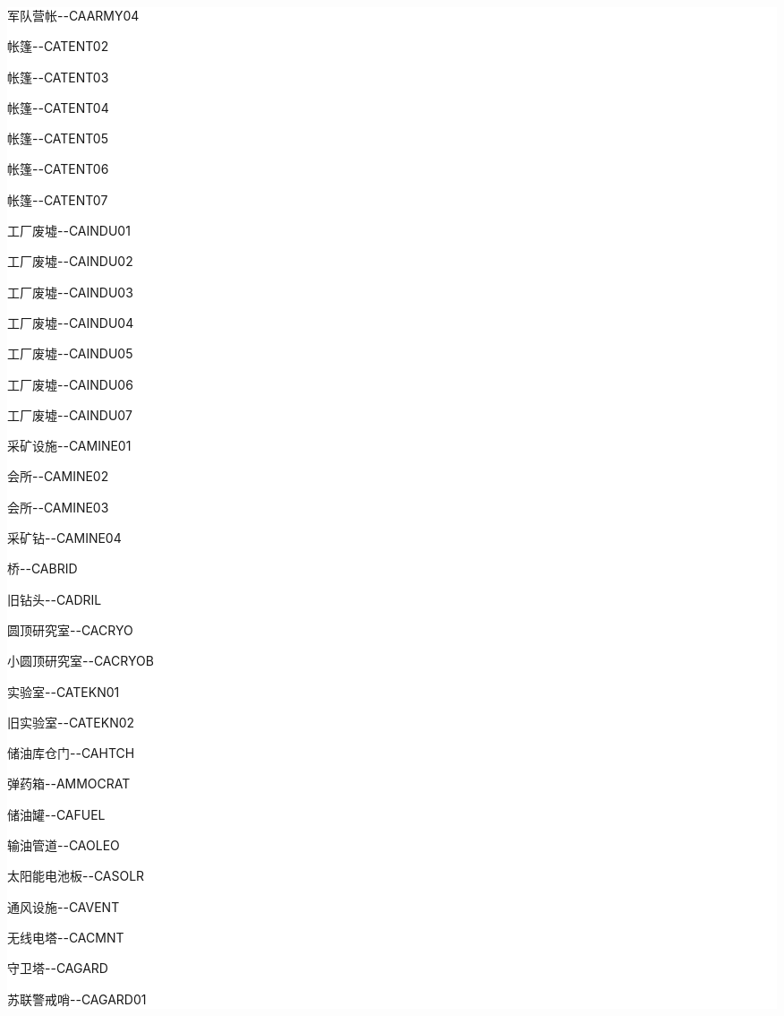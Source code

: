 军队营帐--CAARMY04

帐篷--CATENT02

帐篷--CATENT03

帐篷--CATENT04

帐篷--CATENT05

帐篷--CATENT06

帐篷--CATENT07

工厂废墟--CAINDU01

工厂废墟--CAINDU02

工厂废墟--CAINDU03

工厂废墟--CAINDU04

工厂废墟--CAINDU05

工厂废墟--CAINDU06

工厂废墟--CAINDU07

采矿设施--CAMINE01

会所--CAMINE02

会所--CAMINE03

采矿钻--CAMINE04

桥--CABRID

旧钻头--CADRIL

圆顶研究室--CACRYO

小圆顶研究室--CACRYOB

实验室--CATEKN01

旧实验室--CATEKN02

储油库仓门--CAHTCH

弹药箱--AMMOCRAT

储油罐--CAFUEL

输油管道--CAOLEO

太阳能电池板--CASOLR

通风设施--CAVENT

无线电塔--CACMNT

守卫塔--CAGARD

苏联警戒哨--CAGARD01
